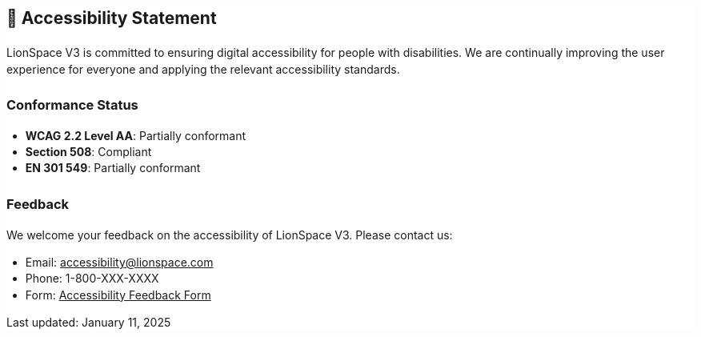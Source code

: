 ## 📝 Accessibility Statement

LionSpace V3 is committed to ensuring digital accessibility for people with disabilities. We are continually improving the user experience for everyone and applying the relevant accessibility standards.

### Conformance Status
- **WCAG 2.2 Level AA**: Partially conformant
- **Section 508**: Compliant
- **EN 301 549**: Partially conformant

### Feedback
We welcome your feedback on the accessibility of LionSpace V3. Please contact us:
- Email: accessibility@lionspace.com
- Phone: 1-800-XXX-XXXX
- Form: [Accessibility Feedback Form](/accessibility-feedback)

Last updated: January 11, 2025